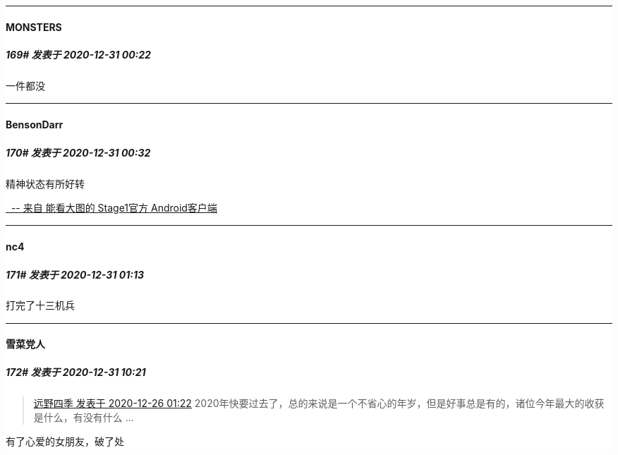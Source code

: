 





*****

####  MONSTERS  
##### 169#       发表于 2020-12-31 00:22




一件都没







*****

####  BensonDarr  
##### 170#       发表于 2020-12-31 00:32




精神状态有所好转

[  -- 来自 能看大图的 Stage1官方 Android客户端](https://www.coolapk.com/apk/140634)







*****

####  nc4  
##### 171#       发表于 2020-12-31 01:13




打完了十三机兵







*****

####  雪菜党人  
##### 172#       发表于 2020-12-31 10:21



<blockquote><a href="httphttps://bbs.saraba1st.com/2b/forum.php?mod=redirect&amp;goto=findpost&amp;pid=49846658&amp;ptid=1979618" target="_blank">远野四季 发表于 2020-12-26 01:22</a>
2020年快要过去了，总的来说是一个不省心的年岁，但是好事总是有的，诸位今年最大的收获是什么，有没有什么 ...</blockquote>
有了心爱的女朋友，破了处


